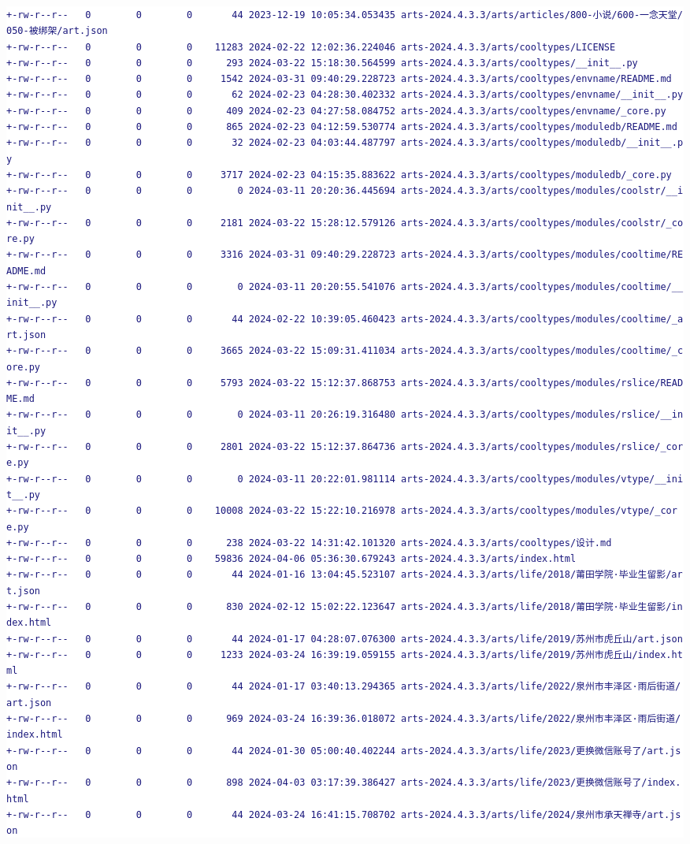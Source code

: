 ```diff
+-rw-r--r--   0        0        0       44 2023-12-19 10:05:34.053435 arts-2024.4.3.3/arts/articles/800-小说/600-一念天堂/050-被绑架/art.json
+-rw-r--r--   0        0        0    11283 2024-02-22 12:02:36.224046 arts-2024.4.3.3/arts/cooltypes/LICENSE
+-rw-r--r--   0        0        0      293 2024-03-22 15:18:30.564599 arts-2024.4.3.3/arts/cooltypes/__init__.py
+-rw-r--r--   0        0        0     1542 2024-03-31 09:40:29.228723 arts-2024.4.3.3/arts/cooltypes/envname/README.md
+-rw-r--r--   0        0        0       62 2024-02-23 04:28:30.402332 arts-2024.4.3.3/arts/cooltypes/envname/__init__.py
+-rw-r--r--   0        0        0      409 2024-02-23 04:27:58.084752 arts-2024.4.3.3/arts/cooltypes/envname/_core.py
+-rw-r--r--   0        0        0      865 2024-02-23 04:12:59.530774 arts-2024.4.3.3/arts/cooltypes/moduledb/README.md
+-rw-r--r--   0        0        0       32 2024-02-23 04:03:44.487797 arts-2024.4.3.3/arts/cooltypes/moduledb/__init__.py
+-rw-r--r--   0        0        0     3717 2024-02-23 04:15:35.883622 arts-2024.4.3.3/arts/cooltypes/moduledb/_core.py
+-rw-r--r--   0        0        0        0 2024-03-11 20:20:36.445694 arts-2024.4.3.3/arts/cooltypes/modules/coolstr/__init__.py
+-rw-r--r--   0        0        0     2181 2024-03-22 15:28:12.579126 arts-2024.4.3.3/arts/cooltypes/modules/coolstr/_core.py
+-rw-r--r--   0        0        0     3316 2024-03-31 09:40:29.228723 arts-2024.4.3.3/arts/cooltypes/modules/cooltime/README.md
+-rw-r--r--   0        0        0        0 2024-03-11 20:20:55.541076 arts-2024.4.3.3/arts/cooltypes/modules/cooltime/__init__.py
+-rw-r--r--   0        0        0       44 2024-02-22 10:39:05.460423 arts-2024.4.3.3/arts/cooltypes/modules/cooltime/_art.json
+-rw-r--r--   0        0        0     3665 2024-03-22 15:09:31.411034 arts-2024.4.3.3/arts/cooltypes/modules/cooltime/_core.py
+-rw-r--r--   0        0        0     5793 2024-03-22 15:12:37.868753 arts-2024.4.3.3/arts/cooltypes/modules/rslice/README.md
+-rw-r--r--   0        0        0        0 2024-03-11 20:26:19.316480 arts-2024.4.3.3/arts/cooltypes/modules/rslice/__init__.py
+-rw-r--r--   0        0        0     2801 2024-03-22 15:12:37.864736 arts-2024.4.3.3/arts/cooltypes/modules/rslice/_core.py
+-rw-r--r--   0        0        0        0 2024-03-11 20:22:01.981114 arts-2024.4.3.3/arts/cooltypes/modules/vtype/__init__.py
+-rw-r--r--   0        0        0    10008 2024-03-22 15:22:10.216978 arts-2024.4.3.3/arts/cooltypes/modules/vtype/_core.py
+-rw-r--r--   0        0        0      238 2024-03-22 14:31:42.101320 arts-2024.4.3.3/arts/cooltypes/设计.md
+-rw-r--r--   0        0        0    59836 2024-04-06 05:36:30.679243 arts-2024.4.3.3/arts/index.html
+-rw-r--r--   0        0        0       44 2024-01-16 13:04:45.523107 arts-2024.4.3.3/arts/life/2018/莆田学院·毕业生留影/art.json
+-rw-r--r--   0        0        0      830 2024-02-12 15:02:22.123647 arts-2024.4.3.3/arts/life/2018/莆田学院·毕业生留影/index.html
+-rw-r--r--   0        0        0       44 2024-01-17 04:28:07.076300 arts-2024.4.3.3/arts/life/2019/苏州市虎丘山/art.json
+-rw-r--r--   0        0        0     1233 2024-03-24 16:39:19.059155 arts-2024.4.3.3/arts/life/2019/苏州市虎丘山/index.html
+-rw-r--r--   0        0        0       44 2024-01-17 03:40:13.294365 arts-2024.4.3.3/arts/life/2022/泉州市丰泽区·雨后街道/art.json
+-rw-r--r--   0        0        0      969 2024-03-24 16:39:36.018072 arts-2024.4.3.3/arts/life/2022/泉州市丰泽区·雨后街道/index.html
+-rw-r--r--   0        0        0       44 2024-01-30 05:00:40.402244 arts-2024.4.3.3/arts/life/2023/更换微信账号了/art.json
+-rw-r--r--   0        0        0      898 2024-04-03 03:17:39.386427 arts-2024.4.3.3/arts/life/2023/更换微信账号了/index.html
+-rw-r--r--   0        0        0       44 2024-03-24 16:41:15.708702 arts-2024.4.3.3/arts/life/2024/泉州市承天禅寺/art.json
```